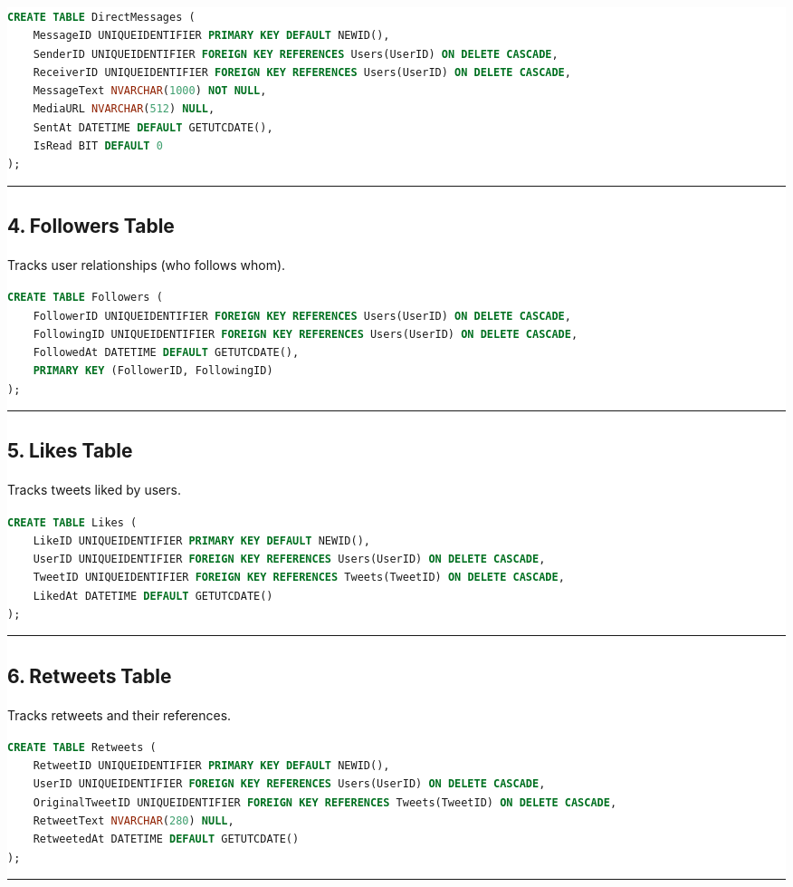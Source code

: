 ```sql
CREATE TABLE DirectMessages (
    MessageID UNIQUEIDENTIFIER PRIMARY KEY DEFAULT NEWID(),
    SenderID UNIQUEIDENTIFIER FOREIGN KEY REFERENCES Users(UserID) ON DELETE CASCADE,
    ReceiverID UNIQUEIDENTIFIER FOREIGN KEY REFERENCES Users(UserID) ON DELETE CASCADE,
    MessageText NVARCHAR(1000) NOT NULL,
    MediaURL NVARCHAR(512) NULL,
    SentAt DATETIME DEFAULT GETUTCDATE(),
    IsRead BIT DEFAULT 0
);
```

---

## **4. Followers Table**
Tracks user relationships (who follows whom).

```sql
CREATE TABLE Followers (
    FollowerID UNIQUEIDENTIFIER FOREIGN KEY REFERENCES Users(UserID) ON DELETE CASCADE,
    FollowingID UNIQUEIDENTIFIER FOREIGN KEY REFERENCES Users(UserID) ON DELETE CASCADE,
    FollowedAt DATETIME DEFAULT GETUTCDATE(),
    PRIMARY KEY (FollowerID, FollowingID)
);
```

---

## **5. Likes Table**
Tracks tweets liked by users.

```sql
CREATE TABLE Likes (
    LikeID UNIQUEIDENTIFIER PRIMARY KEY DEFAULT NEWID(),
    UserID UNIQUEIDENTIFIER FOREIGN KEY REFERENCES Users(UserID) ON DELETE CASCADE,
    TweetID UNIQUEIDENTIFIER FOREIGN KEY REFERENCES Tweets(TweetID) ON DELETE CASCADE,
    LikedAt DATETIME DEFAULT GETUTCDATE()
);
```

---

## **6. Retweets Table**
Tracks retweets and their references.

```sql
CREATE TABLE Retweets (
    RetweetID UNIQUEIDENTIFIER PRIMARY KEY DEFAULT NEWID(),
    UserID UNIQUEIDENTIFIER FOREIGN KEY REFERENCES Users(UserID) ON DELETE CASCADE,
    OriginalTweetID UNIQUEIDENTIFIER FOREIGN KEY REFERENCES Tweets(TweetID) ON DELETE CASCADE,
    RetweetText NVARCHAR(280) NULL,
    RetweetedAt DATETIME DEFAULT GETUTCDATE()
);
```

---